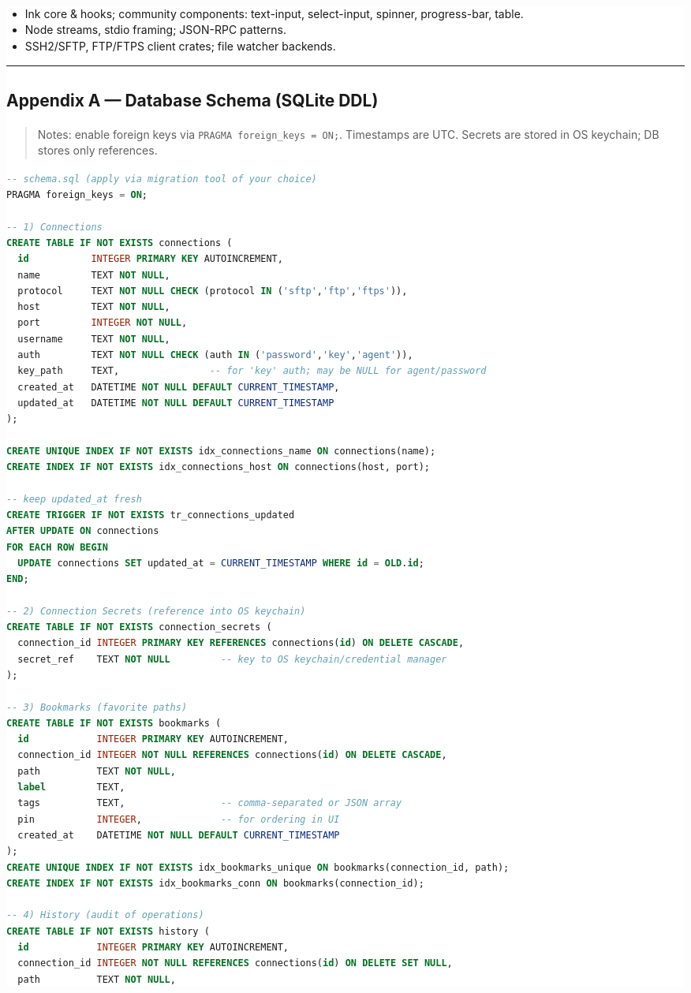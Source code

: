 * Ink core & hooks; community components: text-input, select-input, spinner, progress-bar, table.
* Node streams, stdio framing; JSON-RPC patterns.
* SSH2/SFTP, FTP/FTPS client crates; file watcher backends.

---

## Appendix A — Database Schema (SQLite DDL)

> Notes: enable foreign keys via `PRAGMA foreign_keys = ON;`. Timestamps are UTC. Secrets are stored in OS keychain; DB stores only references.

```sql
-- schema.sql (apply via migration tool of your choice)
PRAGMA foreign_keys = ON;

-- 1) Connections
CREATE TABLE IF NOT EXISTS connections (
  id           INTEGER PRIMARY KEY AUTOINCREMENT,
  name         TEXT NOT NULL,
  protocol     TEXT NOT NULL CHECK (protocol IN ('sftp','ftp','ftps')),
  host         TEXT NOT NULL,
  port         INTEGER NOT NULL,
  username     TEXT NOT NULL,
  auth         TEXT NOT NULL CHECK (auth IN ('password','key','agent')),
  key_path     TEXT,                -- for 'key' auth; may be NULL for agent/password
  created_at   DATETIME NOT NULL DEFAULT CURRENT_TIMESTAMP,
  updated_at   DATETIME NOT NULL DEFAULT CURRENT_TIMESTAMP
);

CREATE UNIQUE INDEX IF NOT EXISTS idx_connections_name ON connections(name);
CREATE INDEX IF NOT EXISTS idx_connections_host ON connections(host, port);

-- keep updated_at fresh
CREATE TRIGGER IF NOT EXISTS tr_connections_updated
AFTER UPDATE ON connections
FOR EACH ROW BEGIN
  UPDATE connections SET updated_at = CURRENT_TIMESTAMP WHERE id = OLD.id;
END;

-- 2) Connection Secrets (reference into OS keychain)
CREATE TABLE IF NOT EXISTS connection_secrets (
  connection_id INTEGER PRIMARY KEY REFERENCES connections(id) ON DELETE CASCADE,
  secret_ref    TEXT NOT NULL         -- key to OS keychain/credential manager
);

-- 3) Bookmarks (favorite paths)
CREATE TABLE IF NOT EXISTS bookmarks (
  id            INTEGER PRIMARY KEY AUTOINCREMENT,
  connection_id INTEGER NOT NULL REFERENCES connections(id) ON DELETE CASCADE,
  path          TEXT NOT NULL,
  label         TEXT,
  tags          TEXT,                 -- comma-separated or JSON array
  pin           INTEGER,              -- for ordering in UI
  created_at    DATETIME NOT NULL DEFAULT CURRENT_TIMESTAMP
);
CREATE UNIQUE INDEX IF NOT EXISTS idx_bookmarks_unique ON bookmarks(connection_id, path);
CREATE INDEX IF NOT EXISTS idx_bookmarks_conn ON bookmarks(connection_id);

-- 4) History (audit of operations)
CREATE TABLE IF NOT EXISTS history (
  id            INTEGER PRIMARY KEY AUTOINCREMENT,
  connection_id INTEGER NOT NULL REFERENCES connections(id) ON DELETE SET NULL,
  path          TEXT NOT NULL,
```